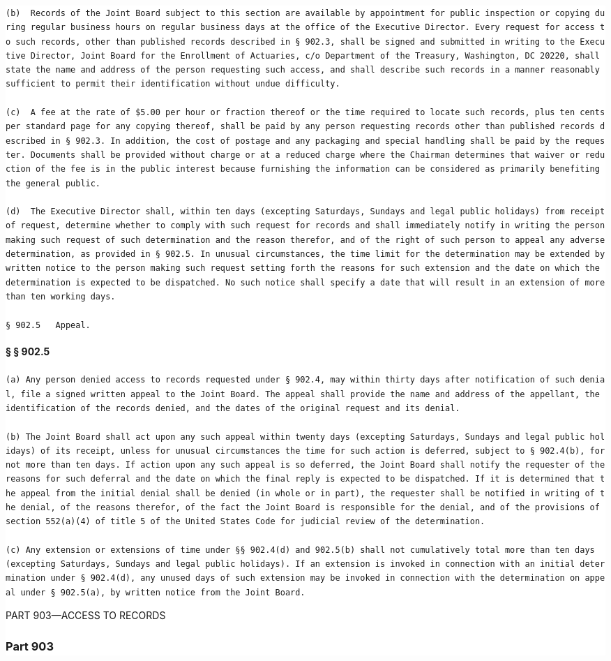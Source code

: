     (b)  Records of the Joint Board subject to this section are available by appointment for public inspection or copying during regular business hours on regular business days at the office of the Executive Director. Every request for access to such records, other than published records described in § 902.3, shall be signed and submitted in writing to the Executive Director, Joint Board for the Enrollment of Actuaries, c/o Department of the Treasury, Washington, DC 20220, shall state the name and address of the person requesting such access, and shall describe such records in a manner reasonably sufficient to permit their identification without undue difficulty.

    (c)  A fee at the rate of $5.00 per hour or fraction thereof or the time required to locate such records, plus ten cents per standard page for any copying thereof, shall be paid by any person requesting records other than published records described in § 902.3. In addition, the cost of postage and any packaging and special handling shall be paid by the requester. Documents shall be provided without charge or at a reduced charge where the Chairman determines that waiver or reduction of the fee is in the public interest because furnishing the information can be considered as primarily benefiting the general public.

    (d)  The Executive Director shall, within ten days (excepting Saturdays, Sundays and legal public holidays) from receipt of request, determine whether to comply with such request for records and shall immediately notify in writing the person making such request of such determination and the reason therefor, and of the right of such person to appeal any adverse determination, as provided in § 902.5. In unusual circumstances, the time limit for the determination may be extended by written notice to the person making such request setting forth the reasons for such extension and the date on which the determination is expected to be dispatched. No such notice shall specify a date that will result in an extension of more than ten working days.

    § 902.5   Appeal.

#### § § 902.5

    (a) Any person denied access to records requested under § 902.4, may within thirty days after notification of such denial, file a signed written appeal to the Joint Board. The appeal shall provide the name and address of the appellant, the identification of the records denied, and the dates of the original request and its denial.

    (b) The Joint Board shall act upon any such appeal within twenty days (excepting Saturdays, Sundays and legal public holidays) of its receipt, unless for unusual circumstances the time for such action is deferred, subject to § 902.4(b), for not more than ten days. If action upon any such appeal is so deferred, the Joint Board shall notify the requester of the reasons for such deferral and the date on which the final reply is expected to be dispatched. If it is determined that the appeal from the initial denial shall be denied (in whole or in part), the requester shall be notified in writing of the denial, of the reasons therefor, of the fact the Joint Board is responsible for the denial, and of the provisions of section 552(a)(4) of title 5 of the United States Code for judicial review of the determination.

    (c) Any extension or extensions of time under §§ 902.4(d) and 902.5(b) shall not cumulatively total more than ten days (excepting Saturdays, Sundays and legal public holidays). If an extension is invoked in connection with an initial determination under § 902.4(d), any unused days of such extension may be invoked in connection with the determination on appeal under § 902.5(a), by written notice from the Joint Board.

  PART 903—ACCESS TO RECORDS

### Part 903
